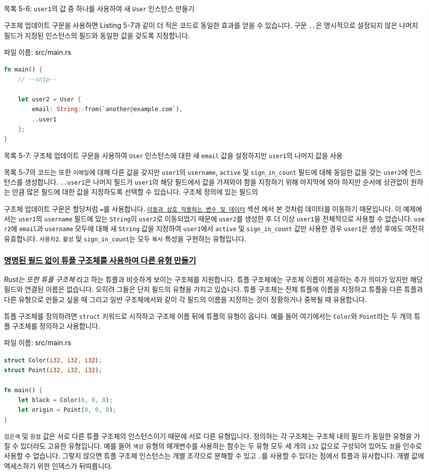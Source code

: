 목록 5-6: `user1`의 값 중 하나를 사용하여 새 `User` 인스턴스 만들기

구조체 업데이트 구문을 사용하면 Listing 5-7과 같이 더 적은 코드로 동일한 효과를 얻을 수 있습니다. 구문 `..`은 명시적으로 설정되지 않은 나머지 필드가 지정된 인스턴스의 필드와 동일한 값을 갖도록 지정합니다.

파일 이름: src/main.rs

```rust
fn main() {
    // --snip--

    let user2 = User {
        email: String::from(`another@example.com`),
        ..user1
    };
}
```

목록 5-7: 구조체 업데이트 구문을 사용하여 `User` 인스턴스에 대한 새 `email` 값을 설정하지만 `user1`의 나머지 값을 사용

목록 5-7의 코드는 또한 `이메일`에 대해 다른 값을 갖지만 `user1`의 `username`, `active` 및 `sign_in_count` 필드에 대해 동일한 값을 갖는 `user2`에 인스턴스를 생성합니다. `..user1`은 나머지 필드가 `user1`의 해당 필드에서 값을 가져와야 함을 지정하기 위해 마지막에 와야 하지만 순서에 상관없이 원하는 만큼 많은 필드에 대한 값을 지정하도록 선택할 수 있습니다. 구조체 정의에 있는 필드의

구조체 업데이트 구문은 할당처럼 `=`를 사용합니다. [`이동과 상호 작용하는 변수 및 데이터`](https://doc.rust-lang.org/book/ch04-01-what-is-ownership.html#variables-and-data-interacting-with-move) 섹션 에서 본 것처럼 데이터를 이동하기 때문입니다. 이 예제에서는 `user1`의 `username` 필드에 있는 `String`이 `user2`로 이동되었기 때문에 `user2`를 생성한 후 더 이상 `user1`을 전체적으로 사용할 수 없습니다. `user2`에 `email`과 `username` 모두에 대해 새 `String` 값을 지정하여 `user1`에서 `active` 및 `sign_in_count` 값만 사용한 경우 `user1`은 생성 후에도 여전히 유효합니다. `사용자2`. `활성` 및 `sign_in_count`는 모두 `복사` 특성을 구현하는 유형입니다.

### [명명된 필드 없이 튜플 구조체를 사용하여 다른 유형 만들기](https://doc.rust-lang.org/book/ch05-01-defining-structs.html#using-tuple-structs-without-named-fields-to-create-different-types)

*Rust는 또한 튜플 구조체* 라고 하는 튜플과 비슷하게 보이는 구조체를 지원합니다. 튜플 구조체에는 구조체 이름이 제공하는 추가 의미가 있지만 해당 필드와 연결된 이름은 없습니다. 오히려 그들은 단지 필드의 유형을 가지고 있습니다. 튜플 구조체는 전체 튜플에 이름을 지정하고 튜플을 다른 튜플과 다른 유형으로 만들고 싶을 때 그리고 일반 구조체에서와 같이 각 필드의 이름을 지정하는 것이 장황하거나 중복될 때 유용합니다.

튜플 구조체를 정의하려면 `struct` 키워드로 시작하고 구조체 이름 뒤에 튜플의 유형이 옵니다. 예를 들어 여기에서는 `Color`와 `Point`라는 두 개의 튜플 구조체를 정의하고 사용합니다.

파일 이름: src/main.rs

```rust
struct Color(i32, i32, i32);
struct Point(i32, i32, i32);

fn main() {
    let black = Color(0, 0, 0);
    let origin = Point(0, 0, 0);
}
```

`검은색` 및 `원점` 값은 서로 다른 튜플 구조체의 인스턴스이기 때문에 서로 다른 유형입니다. 정의하는 각 구조체는 구조체 내의 필드가 동일한 유형을 가질 수 있더라도 고유한 유형입니다. 예를 들어 `색상` 유형의 매개변수를 사용하는 함수는 두 유형 모두 세 개의 `i32` 값으로 구성되어 있어도 `점`을 인수로 사용할 수 없습니다. 그렇지 않으면 튜플 구조체 인스턴스는 개별 조각으로 분해할 수 있고 `.`를 사용할 수 있다는 점에서 튜플과 유사합니다. 개별 값에 액세스하기 위한 인덱스가 뒤따릅니다.
